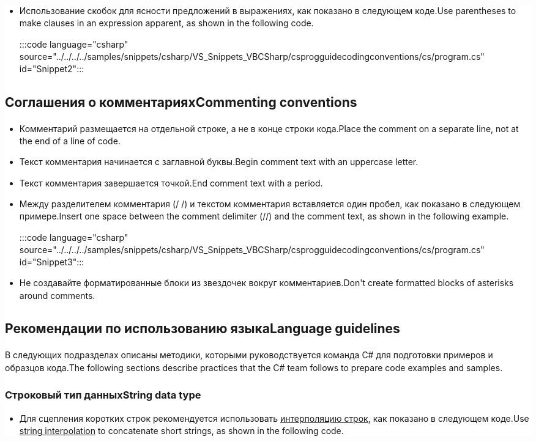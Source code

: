 - <span data-ttu-id="cdc45-125">Использование скобок для ясности предложений в выражениях, как показано в следующем коде.</span><span class="sxs-lookup"><span data-stu-id="cdc45-125">Use parentheses to make clauses in an expression apparent, as shown in the following code.</span></span>  
  
  :::code language="csharp" source="../../../../samples/snippets/csharp/VS_Snippets_VBCSharp/csprogguidecodingconventions/cs/program.cs" id="Snippet2":::

## <a name="commenting-conventions"></a><span data-ttu-id="cdc45-126">Соглашения о комментариях</span><span class="sxs-lookup"><span data-stu-id="cdc45-126">Commenting conventions</span></span>  
  
- <span data-ttu-id="cdc45-127">Комментарий размещается на отдельной строке, а не в конце строки кода.</span><span class="sxs-lookup"><span data-stu-id="cdc45-127">Place the comment on a separate line, not at the end of a line of code.</span></span>  
  
- <span data-ttu-id="cdc45-128">Текст комментария начинается с заглавной буквы.</span><span class="sxs-lookup"><span data-stu-id="cdc45-128">Begin comment text with an uppercase letter.</span></span>  
  
- <span data-ttu-id="cdc45-129">Текст комментария завершается точкой.</span><span class="sxs-lookup"><span data-stu-id="cdc45-129">End comment text with a period.</span></span>  
  
- <span data-ttu-id="cdc45-130">Между разделителем комментария (/ /) и текстом комментария вставляется один пробел, как показано в следующем примере.</span><span class="sxs-lookup"><span data-stu-id="cdc45-130">Insert one space between the comment delimiter (//) and the comment text, as shown in the following example.</span></span>  
  
  :::code language="csharp" source="../../../../samples/snippets/csharp/VS_Snippets_VBCSharp/csprogguidecodingconventions/cs/program.cs" id="Snippet3":::

- <span data-ttu-id="cdc45-131">Не создавайте форматированные блоки из звездочек вокруг комментариев.</span><span class="sxs-lookup"><span data-stu-id="cdc45-131">Don't create formatted blocks of asterisks around comments.</span></span>  
  
## <a name="language-guidelines"></a><span data-ttu-id="cdc45-132">Рекомендации по использованию языка</span><span class="sxs-lookup"><span data-stu-id="cdc45-132">Language guidelines</span></span>  

<span data-ttu-id="cdc45-133">В следующих подразделах описаны методики, которыми руководствуется команда C# для подготовки примеров и образцов кода.</span><span class="sxs-lookup"><span data-stu-id="cdc45-133">The following sections describe practices that the C# team follows to prepare code examples and samples.</span></span>  
  
### <a name="string-data-type"></a><span data-ttu-id="cdc45-134">Строковый тип данных</span><span class="sxs-lookup"><span data-stu-id="cdc45-134">String data type</span></span>  
  
- <span data-ttu-id="cdc45-135">Для сцепления коротких строк рекомендуется использовать [интерполяцию строк](../../language-reference/tokens/interpolated.md), как показано в следующем коде.</span><span class="sxs-lookup"><span data-stu-id="cdc45-135">Use [string interpolation](../../language-reference/tokens/interpolated.md) to concatenate short strings, as shown in the following code.</span></span>  
  